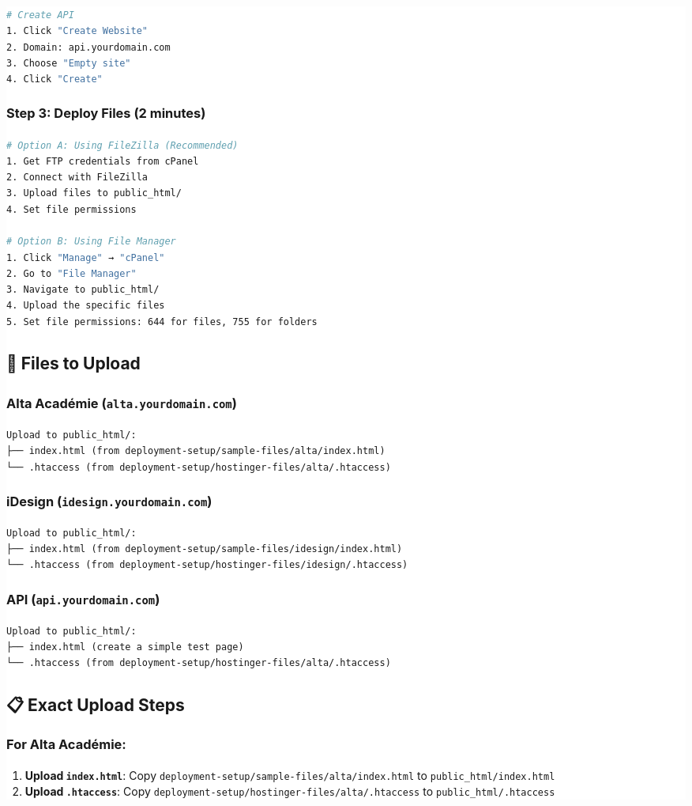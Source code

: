 ```bash
# Create API
1. Click "Create Website"
2. Domain: api.yourdomain.com
3. Choose "Empty site"
4. Click "Create"
```

### Step 3: Deploy Files (2 minutes)
```bash
# Option A: Using FileZilla (Recommended)
1. Get FTP credentials from cPanel
2. Connect with FileZilla
3. Upload files to public_html/
4. Set file permissions

# Option B: Using File Manager
1. Click "Manage" → "cPanel"
2. Go to "File Manager"
3. Navigate to public_html/
4. Upload the specific files
5. Set file permissions: 644 for files, 755 for folders
```

## 📁 Files to Upload

### Alta Académie (`alta.yourdomain.com`)
```
Upload to public_html/:
├── index.html (from deployment-setup/sample-files/alta/index.html)
└── .htaccess (from deployment-setup/hostinger-files/alta/.htaccess)
```

### iDesign (`idesign.yourdomain.com`)
```
Upload to public_html/:
├── index.html (from deployment-setup/sample-files/idesign/index.html)
└── .htaccess (from deployment-setup/hostinger-files/idesign/.htaccess)
```

### API (`api.yourdomain.com`)
```
Upload to public_html/:
├── index.html (create a simple test page)
└── .htaccess (from deployment-setup/hostinger-files/alta/.htaccess)
```

## 📋 Exact Upload Steps

### For Alta Académie:
1. **Upload `index.html`**: Copy `deployment-setup/sample-files/alta/index.html` to `public_html/index.html`
2. **Upload `.htaccess`**: Copy `deployment-setup/hostinger-files/alta/.htaccess` to `public_html/.htaccess`
